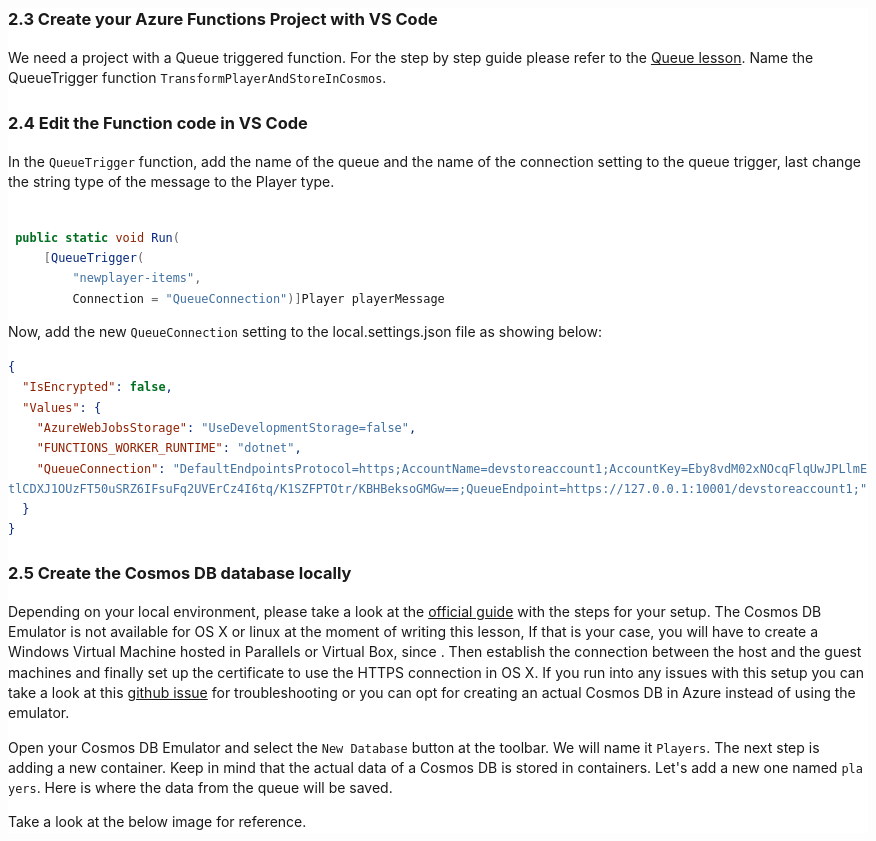 ### 2.3 Create your Azure Functions Project with VS Code

We need a project with a Queue triggered function. For the step by step guide please refer to the [Queue lesson](../queue/queue-lesson-dotnet.md/#71-creating-a-default-queue-triggered-function). Name the QueueTrigger function `TransformPlayerAndStoreInCosmos`.

### 2.4 Edit the Function code in VS Code

In the `QueueTrigger` function, add the name of the queue and the name of the connection setting to the queue trigger, last change the string type of the message to the Player type.

```csharp

 public static void Run(
     [QueueTrigger(
         "newplayer-items",
         Connection = "QueueConnection")]Player playerMessage
```

Now, add the new `QueueConnection` setting to the local.settings.json file as showing below:

```json
{
  "IsEncrypted": false,
  "Values": {
    "AzureWebJobsStorage": "UseDevelopmentStorage=false",
    "FUNCTIONS_WORKER_RUNTIME": "dotnet",
    "QueueConnection": "DefaultEndpointsProtocol=https;AccountName=devstoreaccount1;AccountKey=Eby8vdM02xNOcqFlqUwJPLlmEtlCDXJ1OUzFT50uSRZ6IFsuFq2UVErCz4I6tq/K1SZFPTOtr/KBHBeksoGMGw==;QueueEndpoint=https://127.0.0.1:10001/devstoreaccount1;"
  }
}
```

### 2.5 Create the Cosmos DB database locally

Depending on your local environment, please take a look at the [official guide](https://docs.microsoft.com/en-us/azure/cosmos-db/local-emulator?tabs=cli%2Cssl-netstd21) with the steps for your setup. The Cosmos DB Emulator is not available for OS X or linux at the moment of writing this lesson, If that is your case, you will have to create a Windows Virtual Machine hosted in Parallels or Virtual Box, since . Then establish the connection between the host and the guest machines and finally set up the certificate to use the HTTPS connection in OS X. If you run into any issues with this setup you can take a look at this [github issue](https://github.com/Azure/Azure-Functions/issues/1797) for troubleshooting or you can opt for creating an actual Cosmos DB in Azure instead of using the emulator.

Open your Cosmos DB Emulator and select the `New Database` button at the toolbar. We will name it `Players`. The next step is adding a new container. Keep in mind that the actual data of a Cosmos DB is stored in containers. Let's add a new one named `players`. Here is where the data from the queue will be saved.

Take a look at the below image for reference.
